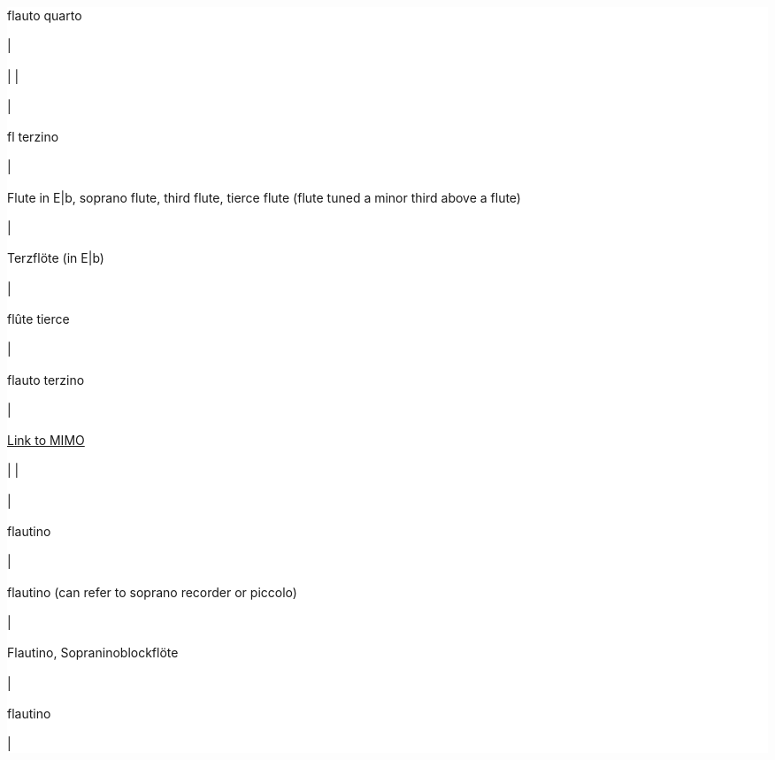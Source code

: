 flauto quarto

 | 

 |
| 

 | 

fl terzino

 | 

Flute in E|b, soprano flute, third flute, tierce flute (flute tuned a minor third above a flute)

 | 

Terzflöte (in E|b)

 | 

flûte tierce

 | 

flauto terzino

 | 

[Link to MIMO](http://www.mimo-international.com/MIMO/doc/IFD/OAI_AF_IT_DSMFI_STR0001_0000220)

 |
| 

  
 | 

flautino

 | 

flautino (can refer to soprano recorder or piccolo)

 | 

Flautino, Sopraninoblockflöte

 | 

flautino

 | 
